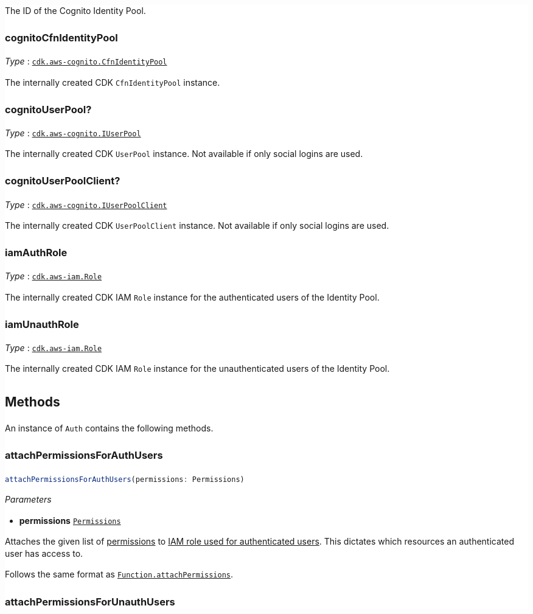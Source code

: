 The ID of the Cognito Identity Pool.

### cognitoCfnIdentityPool

_Type_ : [`cdk.aws-cognito.CfnIdentityPool`](https://docs.aws.amazon.com/cdk/api/v2/docs/aws-cdk-lib.aws_cognito.CfnIdentityPool.html)

The internally created CDK `CfnIdentityPool` instance.

### cognitoUserPool?

_Type_ : [`cdk.aws-cognito.IUserPool`](https://docs.aws.amazon.com/cdk/api/v2/docs/aws-cdk-lib.aws_cognito.IUserPool.html)

The internally created CDK `UserPool` instance. Not available if only social logins are used.

### cognitoUserPoolClient?

_Type_ : [`cdk.aws-cognito.IUserPoolClient`](https://docs.aws.amazon.com/cdk/api/v2/docs/aws-cdk-lib.aws_cognito.IUserPoolClient.html)

The internally created CDK `UserPoolClient` instance. Not available if only social logins are used.

### iamAuthRole

_Type_ : [`cdk.aws-iam.Role`](https://docs.aws.amazon.com/cdk/api/v2/docs/aws-cdk-lib.aws_iam.Role.html)

The internally created CDK IAM `Role` instance for the authenticated users of the Identity Pool.

### iamUnauthRole

_Type_ : [`cdk.aws-iam.Role`](https://docs.aws.amazon.com/cdk/api/v2/docs/aws-cdk-lib.aws_iam.Role.html)

The internally created CDK IAM `Role` instance for the unauthenticated users of the Identity Pool.

## Methods

An instance of `Auth` contains the following methods.

### attachPermissionsForAuthUsers

```ts
attachPermissionsForAuthUsers(permissions: Permissions)
```

_Parameters_

- **permissions** [`Permissions`](./Permissions)

Attaches the given list of [permissions](./Permissions) to [IAM role used for authenticated users](#iamauthrole). This dictates which resources an authenticated user has access to.

Follows the same format as [`Function.attachPermissions`](Function.md#attachpermissions).

### attachPermissionsForUnauthUsers

